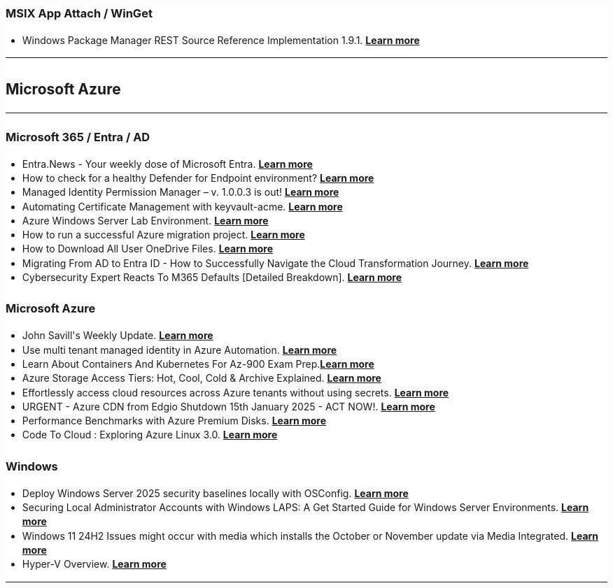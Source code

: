 ### **MSIX App Attach / WinGet**
- Windows Package Manager REST Source Reference Implementation 1.9.1. [**Learn more**](https://github.com/microsoft/winget-cli-restsource/releases/tag/1.9.1)

---
## **Microsoft Azure**
---
### **Microsoft 365 / Entra / AD**
- Entra.News - Your weekly dose of Microsoft Entra. [**Learn more**](https://entra.news/)
- How to check for a healthy Defender for Endpoint environment? [**Learn more**](https://jeffreyappel.nl/how-to-check-for-a-healthy-defender-for-endpoint-environment/)
- Managed Identity Permission Manager – v. 1.0.0.3 is out! [**Learn more**](https://blog.sonnes.cloud/managed-identity-permission-manager-v-1-0-0-3-is-out/)
- Automating Certificate Management with keyvault-acme. [**Learn more**](https://blog.builtwithcaffeine.cloud/posts/iac-keyvault-acme/)
- Azure Windows Server Lab Environment. [**Learn more**](https://github.com/timothywarner/azure-windows-server-lab)
- How to run a successful Azure migration project. [**Learn more**](https://ignite.microsoft.com/en-US/sessions/BRK205)
- How to Download All User OneDrive Files. [**Learn more**](https://www.alitajran.com/download-all-user-onedrive-files/)
- Migrating From AD to Entra ID - How to Successfully Navigate the Cloud Transformation Journey. [**Learn more**](https://youtu.be/L78nU6DzdKw?si=TVc0oR7ZqKiRvvrH)
- Cybersecurity Expert Reacts To M365 Defaults [Detailed Breakdown]. [**Learn more**](https://youtu.be/efJ0pMJMjpY?si=bSY3AyLYAzjz8rAh)

### **Microsoft Azure**
- John Savill's Weekly Update. [**Learn more**](https://www.youtube.com/playlist?list=PLlVtbbG169nGL0hj1CeL2Zjmr73SmXIpc)
- Use multi tenant managed identity in Azure Automation. [**Learn more**](https://svrooij.io/2024/12/29/multi-tenant-managed-identity-azure-automation/)
- Learn About Containers And Kubernetes For Az-900 Exam Prep.[**Learn more**](https://youtu.be/qocNdAD460Q?si=GssIE7VMtmhWkPeq)
- Azure Storage Access Tiers: Hot, Cool, Cold & Archive Explained. [**Learn more**](https://www.youtube.com/watch?v=sxa8NihIi9M&ab_channel=TravisRoberts)
- Effortlessly access cloud resources across Azure tenants without using secrets. [**Learn more**](https://devblogs.microsoft.com/identity/access-cloud-resources-across-tenants-without-secrets/?utm_source=substack&utm_medium=email)
- URGENT - Azure CDN from Edgio Shutdown 15th January 2025 - ACT NOW!. [**Learn more**](https://youtu.be/QNIESfQno8U?si=oXVp3zPv9DfcZts2)
- Performance Benchmarks with Azure Premium Disks. [**Learn more**](https://msandbu.org/performance-benchmarks-with-azure-premium-disks/)
- Code To Cloud : Exploring Azure Linux 3.0. [**Learn more**](https://youtu.be/f9bM7G4Vg_U?si=m19C0U2I2h5hoPi9)

### **Windows**
- Deploy Windows Server 2025 security baselines locally with OSConfig. [**Learn more**](https://mountainss.wordpress.com/2024/12/28/deploy-windows-server-2025-security-baselines-locally-with-osconfig/)
- Securing Local Administrator Accounts with Windows LAPS: A Get Started Guide for Windows Server Environments. [**Learn more**](https://hartiga.de/tools/windows-laps/)
- Windows 11 24H2 Issues might occur with media which installs the October or November update via Media Integrated. [**Learn more**](https://learn.microsoft.com/en-us/windows/release-health/status-windows-11-24H2#3469msgdesc)
- Hyper-V Overview. [**Learn more**](https://youtu.be/CqgsJzn3uXM?si=18gy8iCFwcymV1Kv)

---